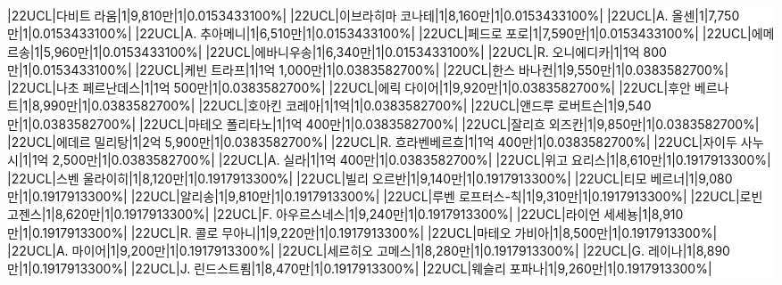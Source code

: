 |22UCL|다비트 라움|1|9,810만|1|0.0153433100%|
|22UCL|이브라히마 코나테|1|8,160만|1|0.0153433100%|
|22UCL|A. 올센|1|7,750만|1|0.0153433100%|
|22UCL|A. 추아메니|1|6,510만|1|0.0153433100%|
|22UCL|페드로 포로|1|7,590만|1|0.0153433100%|
|22UCL|에메르송|1|5,960만|1|0.0153433100%|
|22UCL|에바니우송|1|6,340만|1|0.0153433100%|
|22UCL|R. 오니에디카|1|1억 800만|1|0.0153433100%|
|22UCL|케빈 트라프|1|1억 1,000만|1|0.0383582700%|
|22UCL|한스 바나컨|1|9,550만|1|0.0383582700%|
|22UCL|나초 페르난데스|1|1억 500만|1|0.0383582700%|
|22UCL|에릭 다이어|1|9,920만|1|0.0383582700%|
|22UCL|후안 베르나트|1|8,990만|1|0.0383582700%|
|22UCL|호아킨 코레아|1|1억|1|0.0383582700%|
|22UCL|앤드루 로버트슨|1|9,540만|1|0.0383582700%|
|22UCL|마테오 폴리타노|1|1억 400만|1|0.0383582700%|
|22UCL|잘리흐 외즈칸|1|9,850만|1|0.0383582700%|
|22UCL|에데르 밀리탕|1|2억 5,900만|1|0.0383582700%|
|22UCL|R. 흐라벤베르흐|1|1억 400만|1|0.0383582700%|
|22UCL|자이두 사누시|1|1억 2,500만|1|0.0383582700%|
|22UCL|A. 실라|1|1억 400만|1|0.0383582700%|
|22UCL|위고 요리스|1|8,610만|1|0.1917913300%|
|22UCL|스벤 울라이히|1|8,120만|1|0.1917913300%|
|22UCL|빌리 오르반|1|9,140만|1|0.1917913300%|
|22UCL|티모 베르너|1|9,080만|1|0.1917913300%|
|22UCL|알리송|1|9,810만|1|0.1917913300%|
|22UCL|루벤 로프터스-칙|1|9,310만|1|0.1917913300%|
|22UCL|로빈 고젠스|1|8,620만|1|0.1917913300%|
|22UCL|F. 아우르스네스|1|9,240만|1|0.1917913300%|
|22UCL|라이언 세세뇽|1|8,910만|1|0.1917913300%|
|22UCL|R. 콜로 무아니|1|9,220만|1|0.1917913300%|
|22UCL|마테오 가비아|1|8,500만|1|0.1917913300%|
|22UCL|A. 마이어|1|9,200만|1|0.1917913300%|
|22UCL|세르히오 고메스|1|8,280만|1|0.1917913300%|
|22UCL|G. 레이나|1|8,890만|1|0.1917913300%|
|22UCL|J. 린드스트룀|1|8,470만|1|0.1917913300%|
|22UCL|웨슬리 포파나|1|9,260만|1|0.1917913300%|